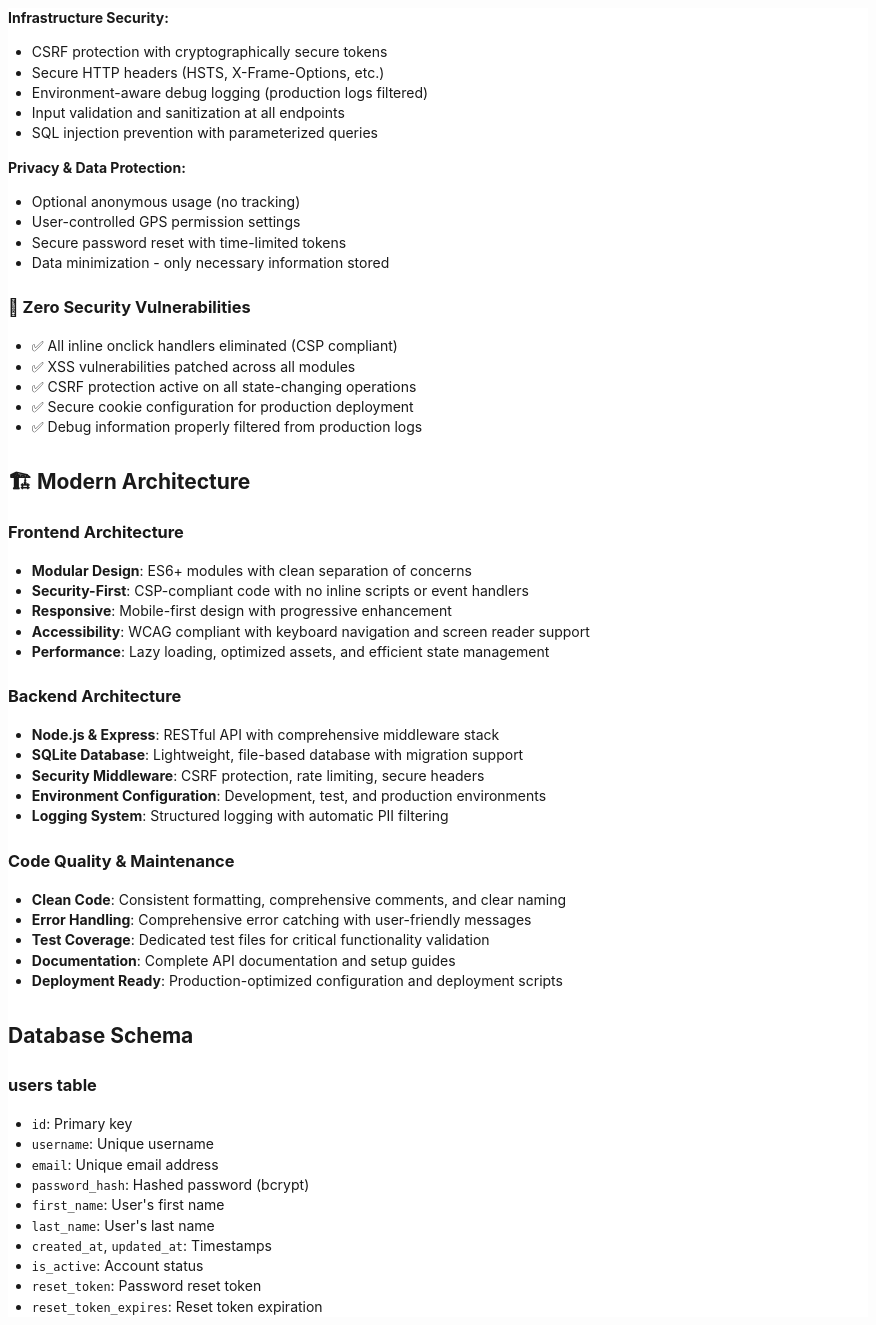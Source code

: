 **Infrastructure Security:**
- CSRF protection with cryptographically secure tokens
- Secure HTTP headers (HSTS, X-Frame-Options, etc.)
- Environment-aware debug logging (production logs filtered)
- Input validation and sanitization at all endpoints
- SQL injection prevention with parameterized queries

**Privacy & Data Protection:**
- Optional anonymous usage (no tracking)
- User-controlled GPS permission settings
- Secure password reset with time-limited tokens
- Data minimization - only necessary information stored

### 🎯 Zero Security Vulnerabilities
- ✅ All inline onclick handlers eliminated (CSP compliant)
- ✅ XSS vulnerabilities patched across all modules
- ✅ CSRF protection active on all state-changing operations
- ✅ Secure cookie configuration for production deployment
- ✅ Debug information properly filtered from production logs

## 🏗️ Modern Architecture

### Frontend Architecture
- **Modular Design**: ES6+ modules with clean separation of concerns
- **Security-First**: CSP-compliant code with no inline scripts or event handlers
- **Responsive**: Mobile-first design with progressive enhancement
- **Accessibility**: WCAG compliant with keyboard navigation and screen reader support
- **Performance**: Lazy loading, optimized assets, and efficient state management

### Backend Architecture
- **Node.js & Express**: RESTful API with comprehensive middleware stack
- **SQLite Database**: Lightweight, file-based database with migration support
- **Security Middleware**: CSRF protection, rate limiting, secure headers
- **Environment Configuration**: Development, test, and production environments
- **Logging System**: Structured logging with automatic PII filtering

### Code Quality & Maintenance
- **Clean Code**: Consistent formatting, comprehensive comments, and clear naming
- **Error Handling**: Comprehensive error catching with user-friendly messages
- **Test Coverage**: Dedicated test files for critical functionality validation
- **Documentation**: Complete API documentation and setup guides
- **Deployment Ready**: Production-optimized configuration and deployment scripts

## Database Schema

### users table
- `id`: Primary key
- `username`: Unique username
- `email`: Unique email address
- `password_hash`: Hashed password (bcrypt)
- `first_name`: User's first name
- `last_name`: User's last name
- `created_at`, `updated_at`: Timestamps
- `is_active`: Account status
- `reset_token`: Password reset token
- `reset_token_expires`: Reset token expiration
